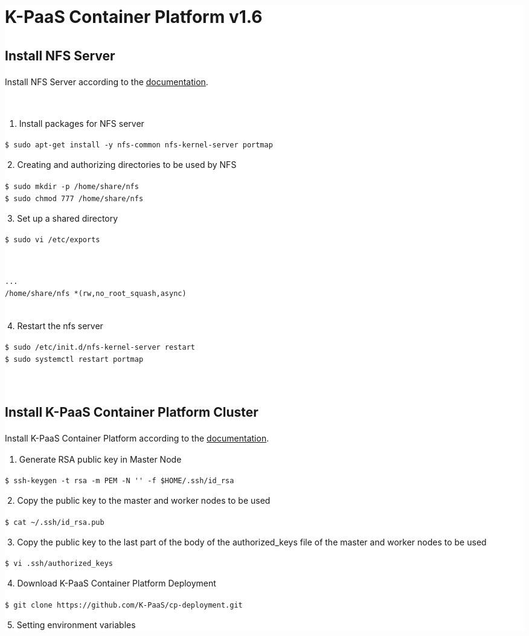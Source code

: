 # K-PaaS Container Platform v1.6

## Install NFS Server

Install NFS Server according to the [documentation](https://github.com/K-PaaS/container-platform/blob/master/install-guide/nfs-server-install-guide.md).

​
1. Install packages for NFS server
```
$ sudo apt-get install -y nfs-common nfs-kernel-server portmap
```
​
2. Creating and authorizing directories to be used by NFS
```
$ sudo mkdir -p /home/share/nfs
$ sudo chmod 777 /home/share/nfs
```
​
3. Set up a shared directory
```
$ sudo vi /etc/exports
```
​
```
...
/home/share/nfs *(rw,no_root_squash,async)
​
```
​
4. Restart the nfs server
```
$ sudo /etc/init.d/nfs-kernel-server restart
$ sudo systemctl restart portmap
```
​


## Install K-PaaS Container Platform Cluster

Install K-PaaS Container Platform according to the [documentation](https://github.com/K-PaaS/container-platform/blob/branch/1.6.x/install-guide/standalone/cp-cluster-install-single.md).
​

1. Generate RSA public key in Master Node
```
$ ssh-keygen -t rsa -m PEM -N '' -f $HOME/.ssh/id_rsa
```
​
2. Copy the public key to the master and worker nodes to be used
```
$ cat ~/.ssh/id_rsa.pub
```
​
3. Copy the public key to the last part of the body of the authorized_keys file of the master and worker nodes to be used
```
$ vi .ssh/authorized_keys
```
​
4. Download K-PaaS Container Platform Deployment
```
$ git clone https://github.com/K-PaaS/cp-deployment.git
```
​
5. Setting environment variables
```
```